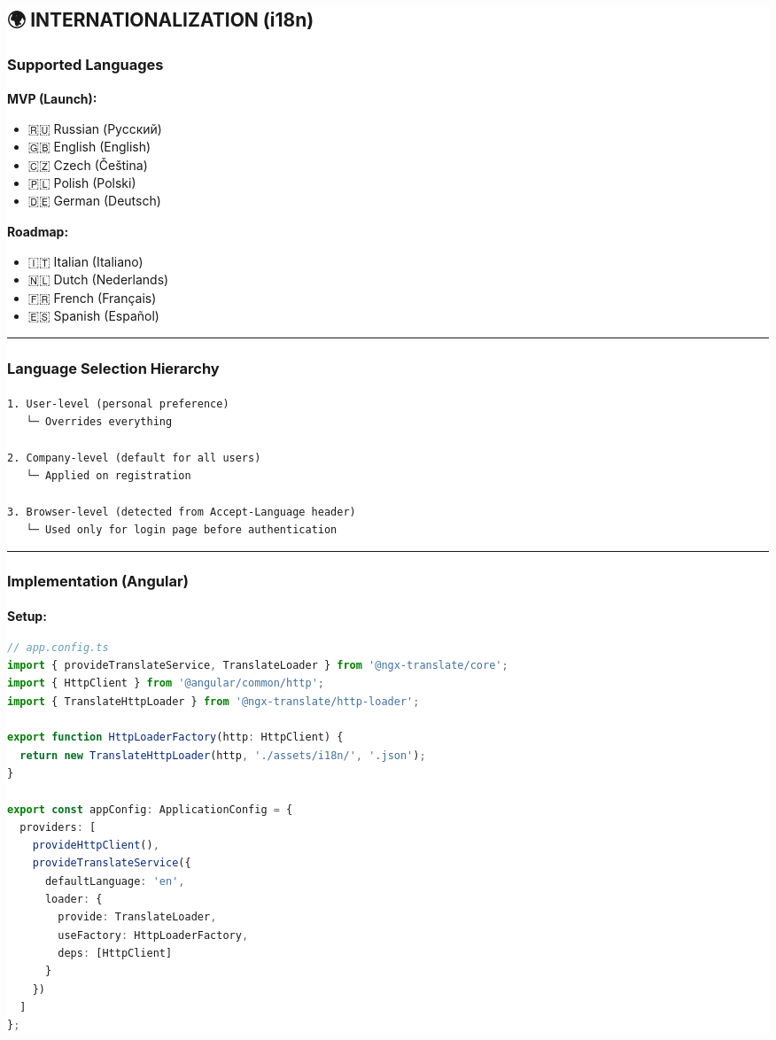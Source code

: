 ## 🌍 INTERNATIONALIZATION (i18n)

### Supported Languages

**MVP (Launch):**
- 🇷🇺 Russian (Русский)
- 🇬🇧 English (English)
- 🇨🇿 Czech (Čeština)
- 🇵🇱 Polish (Polski)
- 🇩🇪 German (Deutsch)

**Roadmap:**
- 🇮🇹 Italian (Italiano)
- 🇳🇱 Dutch (Nederlands)
- 🇫🇷 French (Français)
- 🇪🇸 Spanish (Español)

---

### Language Selection Hierarchy

```
1. User-level (personal preference)
   └─ Overrides everything
   
2. Company-level (default for all users)
   └─ Applied on registration
   
3. Browser-level (detected from Accept-Language header)
   └─ Used only for login page before authentication
```

---

### Implementation (Angular)

**Setup:**

```typescript
// app.config.ts
import { provideTranslateService, TranslateLoader } from '@ngx-translate/core';
import { HttpClient } from '@angular/common/http';
import { TranslateHttpLoader } from '@ngx-translate/http-loader';

export function HttpLoaderFactory(http: HttpClient) {
  return new TranslateHttpLoader(http, './assets/i18n/', '.json');
}

export const appConfig: ApplicationConfig = {
  providers: [
    provideHttpClient(),
    provideTranslateService({
      defaultLanguage: 'en',
      loader: {
        provide: TranslateLoader,
        useFactory: HttpLoaderFactory,
        deps: [HttpClient]
      }
    })
  ]
};
```
